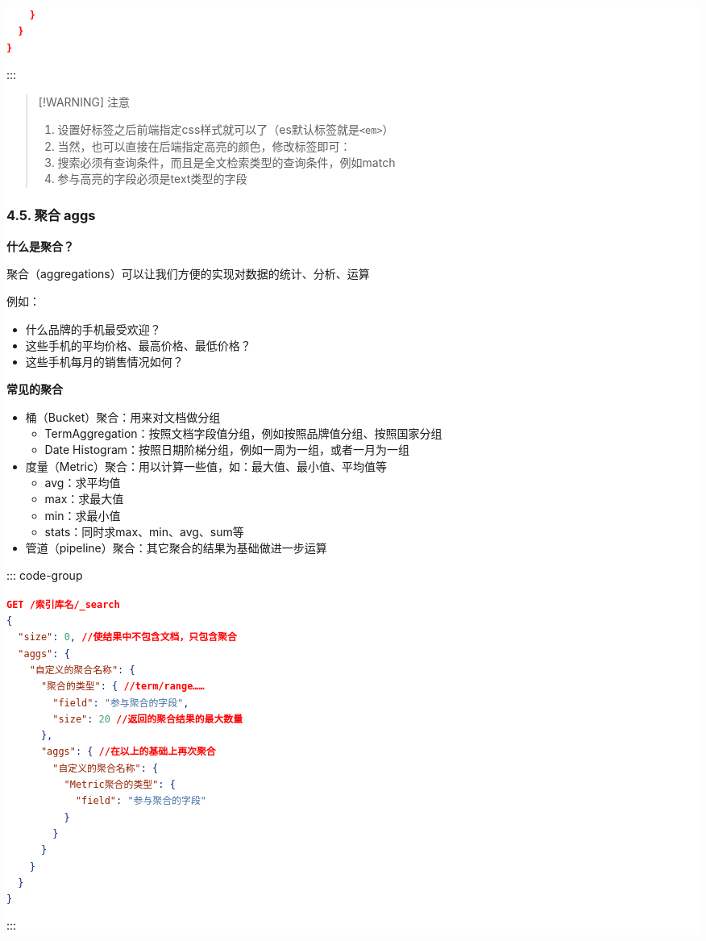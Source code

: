 ``` json
    }
  }
}
```
:::

>[!WARNING] 注意
>1. 设置好标签之后前端指定css样式就可以了（es默认标签就是`<em>`）
>2. 当然，也可以直接在后端指定高亮的颜色，修改标签即可：<span style='color:red'></span>
>3. 搜索必须有查询条件，而且是全文检索类型的查询条件，例如match
>4. 参与高亮的字段必须是text类型的字段

### 4.5. 聚合 aggs
**什么是聚合？**

聚合（aggregations）可以让我们方便的实现对数据的统计、分析、运算

例如：

+ 什么品牌的手机最受欢迎？
+ 这些手机的平均价格、最高价格、最低价格？
+ 这些手机每月的销售情况如何？

**常见的聚合**

+ 桶（Bucket）聚合：用来对文档做分组
    - TermAggregation：按照文档字段值分组，例如按照品牌值分组、按照国家分组
    - Date Histogram：按照日期阶梯分组，例如一周为一组，或者一月为一组
+  度量（Metric）聚合：用以计算一些值，如：最大值、最小值、平均值等
    - avg：求平均值
    - max：求最大值
    - min：求最小值
    - stats：同时求max、min、avg、sum等
+  管道（pipeline）聚合：其它聚合的结果为基础做进一步运算

::: code-group
``` json
GET /索引库名/_search
{
  "size": 0, //使结果中不包含文档，只包含聚合
  "aggs": {
    "自定义的聚合名称": {
      "聚合的类型": { //term/range……
        "field": "参与聚合的字段",
        "size": 20 //返回的聚合结果的最大数量
      },
      "aggs": { //在以上的基础上再次聚合
        "自定义的聚合名称": {
          "Metric聚合的类型": {
            "field": "参与聚合的字段"
          }
        }
      }
    }
  }
}
```
:::
